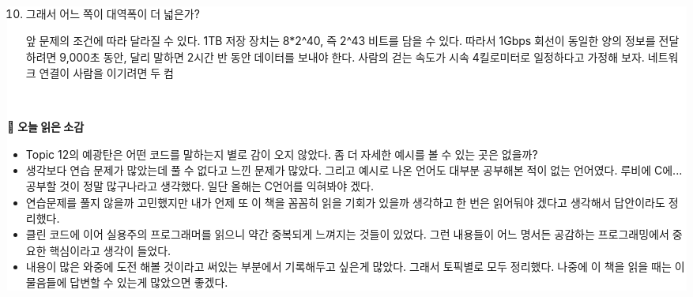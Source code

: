 10. 그래서 어느 쪽이 대역폭이 더 넓은가?
    
    앞 문제의 조건에 따라 달라질 수 있다. 1TB 저장 장치는 8*2^40, 즉 2^43 비트를 담을 수 있다. 따라서 1Gbps 회선이 동일한 양의 정보를 전달하려면 9,000초 동안, 달리 말하면 2시간 반 동안 데이터를 보내야 한다. 사람의 걷는 속도가 시속 4킬로미터로 일정하다고 가정해 보자. 네트워크 연결이 사람을 이기려면 두 컴
    
<br />

<aside>
    
🤔 **오늘 읽은 소감**

</aside>

- Topic 12의 예광탄은 어떤 코드를 말하는지 별로 감이 오지 않았다. 좀 더 자세한 예시를 볼 수 있는 곳은 없을까?
- 생각보다 연습 문제가 많았는데 풀 수 없다고 느낀 문제가 많았다. 그리고 예시로 나온 언어도 대부분 공부해본 적이 없는 언어였다. 루비에 C에... 공부할 것이 정말 많구나라고 생각했다. 일단 올해는 C언어를 익혀봐야 겠다.
- 연습문제를 풀지 않을까 고민했지만 내가 언제 또 이 책을 꼼꼼히 읽을 기회가 있을까 생각하고 한 번은 읽어둬야 겠다고 생각해서 답안이라도 정리했다.
- 클린 코드에 이어 실용주의 프로그래머를 읽으니 약간 중복되게 느껴지는 것들이 있었다. 그런 내용들이 어느 명서든 공감하는 프로그래밍에서 중요한 핵심이라고 생각이 들었다.
- 내용이 많은 와중에 도전 해볼 것이라고 써있는 부분에서 기록해두고 싶은게 많았다. 그래서 토픽별로 모두 정리했다. 나중에 이 책을 읽을 때는 이 물음들에 답변할 수 있는게 많았으면 좋겠다.
